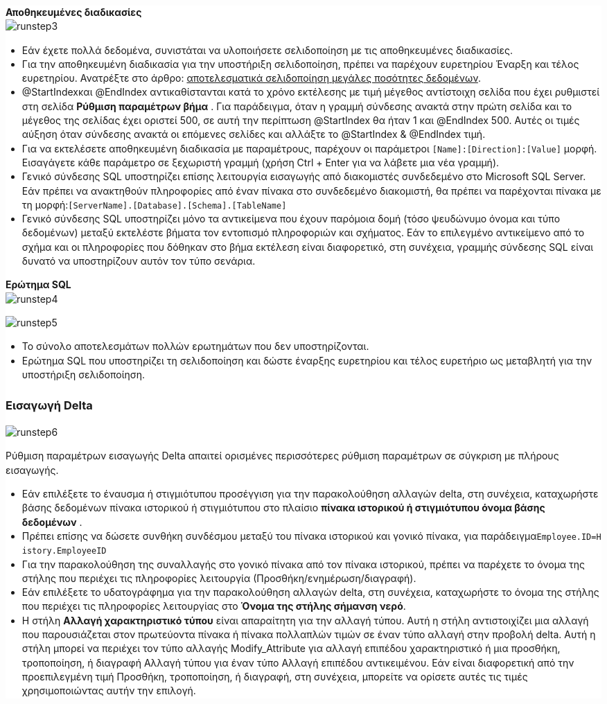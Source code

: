 **Αποθηκευμένες διαδικασίες**  
![runstep3](./media/active-directory-aadconnectsync-connector-genericsql/runstep3.png)

- Εάν έχετε πολλά δεδομένα, συνιστάται να υλοποιήσετε σελιδοποίηση με τις αποθηκευμένες διαδικασίες.
- Για την αποθηκευμένη διαδικασία για την υποστήριξη σελιδοποίηση, πρέπει να παρέχουν ευρετηρίου Έναρξη και τέλος ευρετηρίου. Ανατρέξτε στο άρθρο: [αποτελεσματικά σελιδοποίηση μεγάλες ποσότητες δεδομένων](https://msdn.microsoft.com/library/bb445504.aspx).
- @StartIndexκαι @EndIndex αντικαθίστανται κατά το χρόνο εκτέλεσης με τιμή μέγεθος αντίστοιχη σελίδα που έχει ρυθμιστεί στη σελίδα **Ρύθμιση παραμέτρων βήμα** . Για παράδειγμα, όταν η γραμμή σύνδεσης ανακτά στην πρώτη σελίδα και το μέγεθος της σελίδας έχει οριστεί 500, σε αυτή την περίπτωση @StartIndex θα ήταν 1 και @EndIndex 500. Αυτές οι τιμές αύξηση όταν σύνδεσης ανακτά οι επόμενες σελίδες και αλλάξτε το @StartIndex & @EndIndex τιμή.
- Για να εκτελέσετε αποθηκευμένη διαδικασία με παραμέτρους, παρέχουν οι παράμετροι `[Name]:[Direction]:[Value]` μορφή. Εισαγάγετε κάθε παράμετρο σε ξεχωριστή γραμμή (χρήση Ctrl + Enter για να λάβετε μια νέα γραμμή).
- Γενικό σύνδεσης SQL υποστηρίζει επίσης λειτουργία εισαγωγής από διακομιστές συνδεδεμένο στο Microsoft SQL Server. Εάν πρέπει να ανακτηθούν πληροφορίες από έναν πίνακα στο συνδεδεμένο διακομιστή, θα πρέπει να παρέχονται πίνακα με τη μορφή:`[ServerName].[Database].[Schema].[TableName]`
- Γενικό σύνδεσης SQL υποστηρίζει μόνο τα αντικείμενα που έχουν παρόμοια δομή (τόσο ψευδώνυμο όνομα και τύπο δεδομένων) μεταξύ εκτελέστε βήματα τον εντοπισμό πληροφοριών και σχήματος. Εάν το επιλεγμένο αντικείμενο από το σχήμα και οι πληροφορίες που δόθηκαν στο βήμα εκτέλεση είναι διαφορετικό, στη συνέχεια, γραμμής σύνδεσης SQL είναι δυνατό να υποστηρίζουν αυτόν τον τύπο σενάρια.

**Ερώτημα SQL**  
![runstep4](./media/active-directory-aadconnectsync-connector-genericsql/runstep4.png)

![runstep5](./media/active-directory-aadconnectsync-connector-genericsql/runstep5.png)

- Το σύνολο αποτελεσμάτων πολλών ερωτημάτων που δεν υποστηρίζονται.
- Ερώτημα SQL που υποστηρίζει τη σελιδοποίηση και δώστε έναρξης ευρετηρίου και τέλος ευρετήριο ως μεταβλητή για την υποστήριξη σελιδοποίηση.

### <a name="delta-import"></a>Εισαγωγή Delta
![runstep6](./media/active-directory-aadconnectsync-connector-genericsql/runstep6.png)

Ρύθμιση παραμέτρων εισαγωγής Delta απαιτεί ορισμένες περισσότερες ρύθμιση παραμέτρων σε σύγκριση με πλήρους εισαγωγής.

- Εάν επιλέξετε το έναυσμα ή στιγμιότυπου προσέγγιση για την παρακολούθηση αλλαγών delta, στη συνέχεια, καταχωρήστε βάσης δεδομένων πίνακα ιστορικού ή στιγμιότυπου στο πλαίσιο **πίνακα ιστορικού ή στιγμιότυπου όνομα βάσης δεδομένων** .
- Πρέπει επίσης να δώσετε συνθήκη συνδέσμου μεταξύ του πίνακα ιστορικού και γονικό πίνακα, για παράδειγμα`Employee.ID=History.EmployeeID`
- Για την παρακολούθηση της συναλλαγής στο γονικό πίνακα από τον πίνακα ιστορικού, πρέπει να παρέχετε το όνομα της στήλης που περιέχει τις πληροφορίες λειτουργία (Προσθήκη/ενημέρωση/διαγραφή).
- Εάν επιλέξετε το υδατογράφημα για την παρακολούθηση αλλαγών delta, στη συνέχεια, καταχωρήστε το όνομα της στήλης που περιέχει τις πληροφορίες λειτουργίας στο **Όνομα της στήλης σήμανση νερό**.
- Η στήλη **Αλλαγή χαρακτηριστικό τύπου** είναι απαραίτητη για την αλλαγή τύπου. Αυτή η στήλη αντιστοιχίζει μια αλλαγή που παρουσιάζεται στον πρωτεύοντα πίνακα ή πίνακα πολλαπλών τιμών σε έναν τύπο αλλαγή στην προβολή delta. Αυτή η στήλη μπορεί να περιέχει τον τύπο αλλαγής Modify_Attribute για αλλαγή επιπέδου χαρακτηριστικό ή μια προσθήκη, τροποποίηση, ή διαγραφή Αλλαγή τύπου για έναν τύπο Αλλαγή επιπέδου αντικειμένου. Εάν είναι διαφορετική από την προεπιλεγμένη τιμή Προσθήκη, τροποποίηση, ή διαγραφή, στη συνέχεια, μπορείτε να ορίσετε αυτές τις τιμές χρησιμοποιώντας αυτήν την επιλογή.
